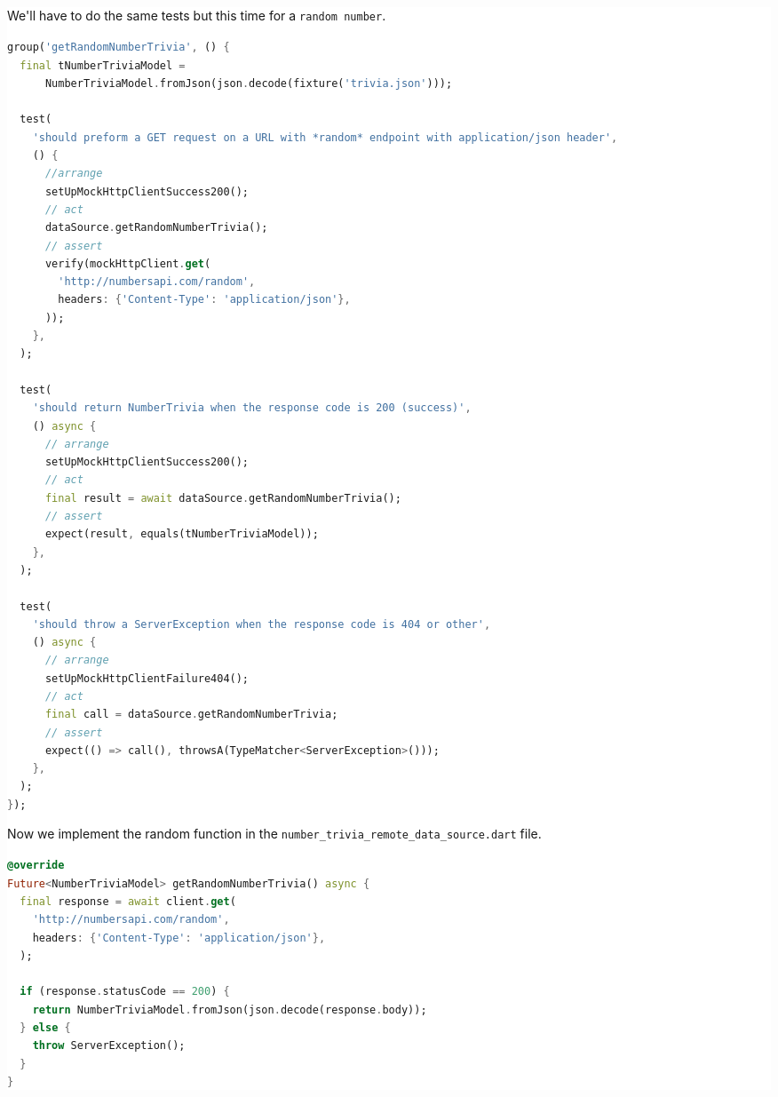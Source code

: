 We'll have to do the same tests but this time for a `random number`.

```dart
group('getRandomNumberTrivia', () {
  final tNumberTriviaModel =
      NumberTriviaModel.fromJson(json.decode(fixture('trivia.json')));

  test(
    'should preform a GET request on a URL with *random* endpoint with application/json header',
    () {
      //arrange
      setUpMockHttpClientSuccess200();
      // act
      dataSource.getRandomNumberTrivia();
      // assert
      verify(mockHttpClient.get(
        'http://numbersapi.com/random',
        headers: {'Content-Type': 'application/json'},
      ));
    },
  );

  test(
    'should return NumberTrivia when the response code is 200 (success)',
    () async {
      // arrange
      setUpMockHttpClientSuccess200();
      // act
      final result = await dataSource.getRandomNumberTrivia();
      // assert
      expect(result, equals(tNumberTriviaModel));
    },
  );

  test(
    'should throw a ServerException when the response code is 404 or other',
    () async {
      // arrange
      setUpMockHttpClientFailure404();
      // act
      final call = dataSource.getRandomNumberTrivia;
      // assert
      expect(() => call(), throwsA(TypeMatcher<ServerException>()));
    },
  );
});
```

Now we implement the random function in the `number_trivia_remote_data_source.dart` file.


```dart
@override
Future<NumberTriviaModel> getRandomNumberTrivia() async {
  final response = await client.get(
    'http://numbersapi.com/random',
    headers: {'Content-Type': 'application/json'},
  );

  if (response.statusCode == 200) {
    return NumberTriviaModel.fromJson(json.decode(response.body));
  } else {
    throw ServerException();
  }
}
```
